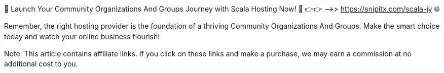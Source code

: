 🚀 Launch Your Community Organizations And Groups Journey with Scala Hosting Now! 🌟
👉👉 -->> https://snipitx.com/scala-jy 🌐

Remember, the right hosting provider is the foundation of a thriving Community Organizations And Groups. Make the smart choice today and watch your online business flourish!

Note: This article contains affiliate links. If you click on these links and make a purchase, we may earn a commission at no additional cost to you.